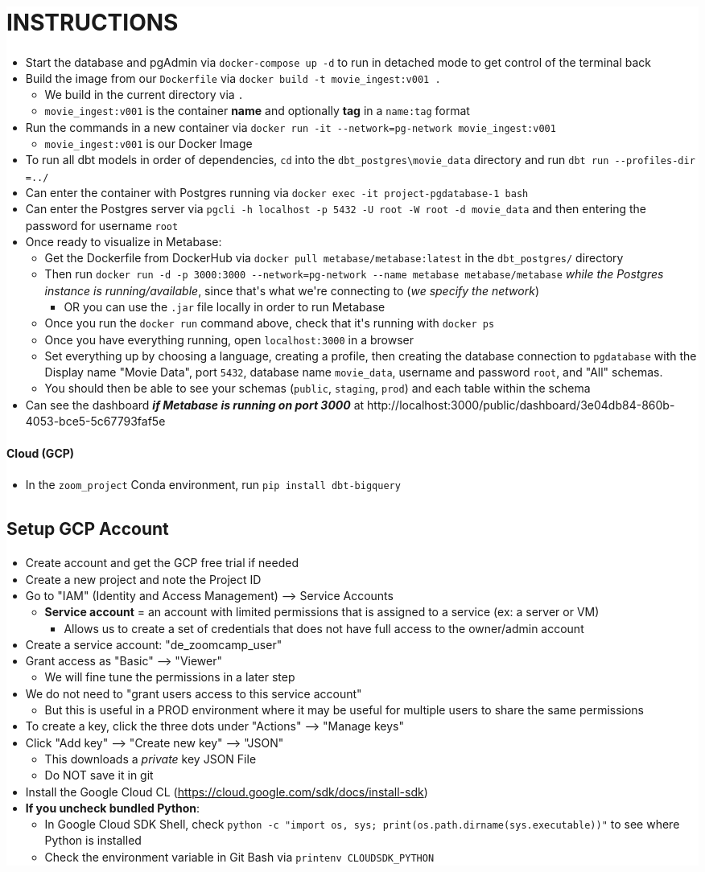 
# INSTRUCTIONS
- Start the database and pgAdmin via `docker-compose up -d` to run in detached mode to get control of the terminal back
- Build the image from our `Dockerfile` via `docker build -t movie_ingest:v001 .`
    - We build in the current directory via `.`
    - `movie_ingest:v001` is the container **name** and optionally **tag** in a `name:tag` format
- Run the commands in a new container via `docker run -it --network=pg-network movie_ingest:v001`
    - `movie_ingest:v001` is our Docker Image
- To run all dbt models in order of dependencies, `cd` into the `dbt_postgres\movie_data` directory and run `dbt run --profiles-dir=../`
- Can enter the container with Postgres running via `docker exec -it project-pgdatabase-1 bash`
- Can enter the Postgres server via `pgcli -h localhost -p 5432 -U root -W root -d movie_data` and then entering the password for username `root`
- Once ready to visualize in Metabase:
    - Get the Dockerfile from DockerHub via `docker pull metabase/metabase:latest` in the `dbt_postgres/` directory
    - Then run `docker run -d -p 3000:3000 --network=pg-network --name metabase metabase/metabase` *while the Postgres instance is running/available*, since that's what we're connecting to (*we specify the network*)
        - OR you can use the `.jar` file locally in order to run Metabase
    - Once you run the `docker run` command above, check that it's running with `docker ps`
    - Once you have everything running, open `localhost:3000` in a browser
    - Set everything up by choosing a language, creating a profile, then creating the database connection to `pgdatabase` with the Display name "Movie Data", port `5432`, database name `movie_data`, username and password `root`, and "All" schemas.
    - You should then be able to see your schemas (`public`, `staging`, `prod`) and each table within the schema
- Can see the dashboard ***if Metabase is running on port 3000*** at http://localhost:3000/public/dashboard/3e04db84-860b-4053-bce5-5c67793faf5e



#### Cloud (GCP)
- In the `zoom_project` Conda environment, run `pip install dbt-bigquery`





## Setup GCP Account
- Create account and get the GCP free trial if needed
- Create a new project and note the Project ID
- Go to "IAM" (Identity and Access Management) --> Service Accounts
    - **Service account** = an account with limited permissions that is assigned to a service (ex: a server or VM)
        - Allows us to create a set of credentials that does not have full access to the owner/admin account
- Create a service account: "de_zoomcamp_user"
- Grant access as "Basic" --> "Viewer"
    - We will fine tune the permissions in a later step
- We do not need to "grant users access to this service account"
    - But this is useful in a PROD environment where it may be useful for multiple users to share the same permissions
- To create a key, click the three dots under "Actions" --> "Manage keys"
- Click "Add key" --> "Create new key" --> "JSON"
    - This downloads a *private* key JSON File
    - Do NOT save it in git
- Install the Google Cloud CL (https://cloud.google.com/sdk/docs/install-sdk)
- **If you uncheck bundled Python**:
    - In Google Cloud SDK Shell, check `python -c "import os, sys; print(os.path.dirname(sys.executable))"` to see where Python is installed
    - Check the environment variable in Git Bash via `printenv CLOUDSDK_PYTHON`